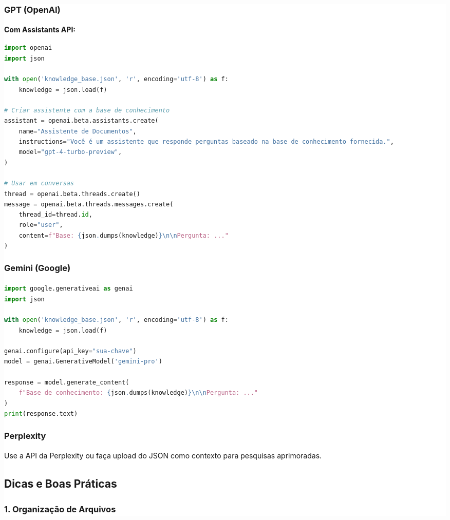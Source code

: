### GPT (OpenAI)

**Com Assistants API:**
```python
import openai
import json

with open('knowledge_base.json', 'r', encoding='utf-8') as f:
    knowledge = json.load(f)

# Criar assistente com a base de conhecimento
assistant = openai.beta.assistants.create(
    name="Assistente de Documentos",
    instructions="Você é um assistente que responde perguntas baseado na base de conhecimento fornecida.",
    model="gpt-4-turbo-preview",
)

# Usar em conversas
thread = openai.beta.threads.create()
message = openai.beta.threads.messages.create(
    thread_id=thread.id,
    role="user",
    content=f"Base: {json.dumps(knowledge)}\n\nPergunta: ..."
)
```

### Gemini (Google)

```python
import google.generativeai as genai
import json

with open('knowledge_base.json', 'r', encoding='utf-8') as f:
    knowledge = json.load(f)

genai.configure(api_key="sua-chave")
model = genai.GenerativeModel('gemini-pro')

response = model.generate_content(
    f"Base de conhecimento: {json.dumps(knowledge)}\n\nPergunta: ..."
)
print(response.text)
```

### Perplexity

Use a API da Perplexity ou faça upload do JSON como contexto para pesquisas aprimoradas.

## Dicas e Boas Práticas

### 1. Organização de Arquivos
